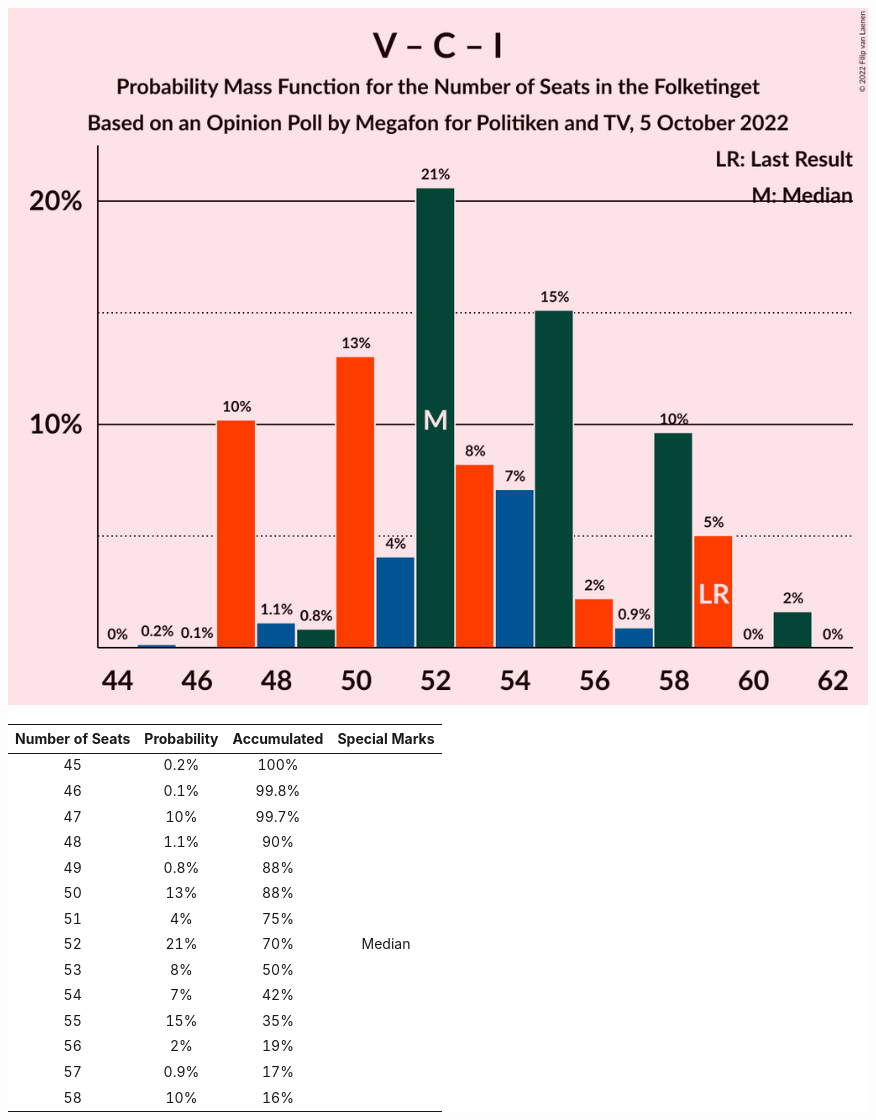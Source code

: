 ![Graph with seats probability mass function not yet produced](2022-10-05-Megafon-coalitions-seats-pmf-v–c–i.png "Seats Probability Mass Function")

| Number of Seats | Probability | Accumulated | Special Marks |
|:---------------:|:-----------:|:-----------:|:-------------:|
| 45 | 0.2% | 100% |  |
| 46 | 0.1% | 99.8% |  |
| 47 | 10% | 99.7% |  |
| 48 | 1.1% | 90% |  |
| 49 | 0.8% | 88% |  |
| 50 | 13% | 88% |  |
| 51 | 4% | 75% |  |
| 52 | 21% | 70% | Median |
| 53 | 8% | 50% |  |
| 54 | 7% | 42% |  |
| 55 | 15% | 35% |  |
| 56 | 2% | 19% |  |
| 57 | 0.9% | 17% |  |
| 58 | 10% | 16% |  |